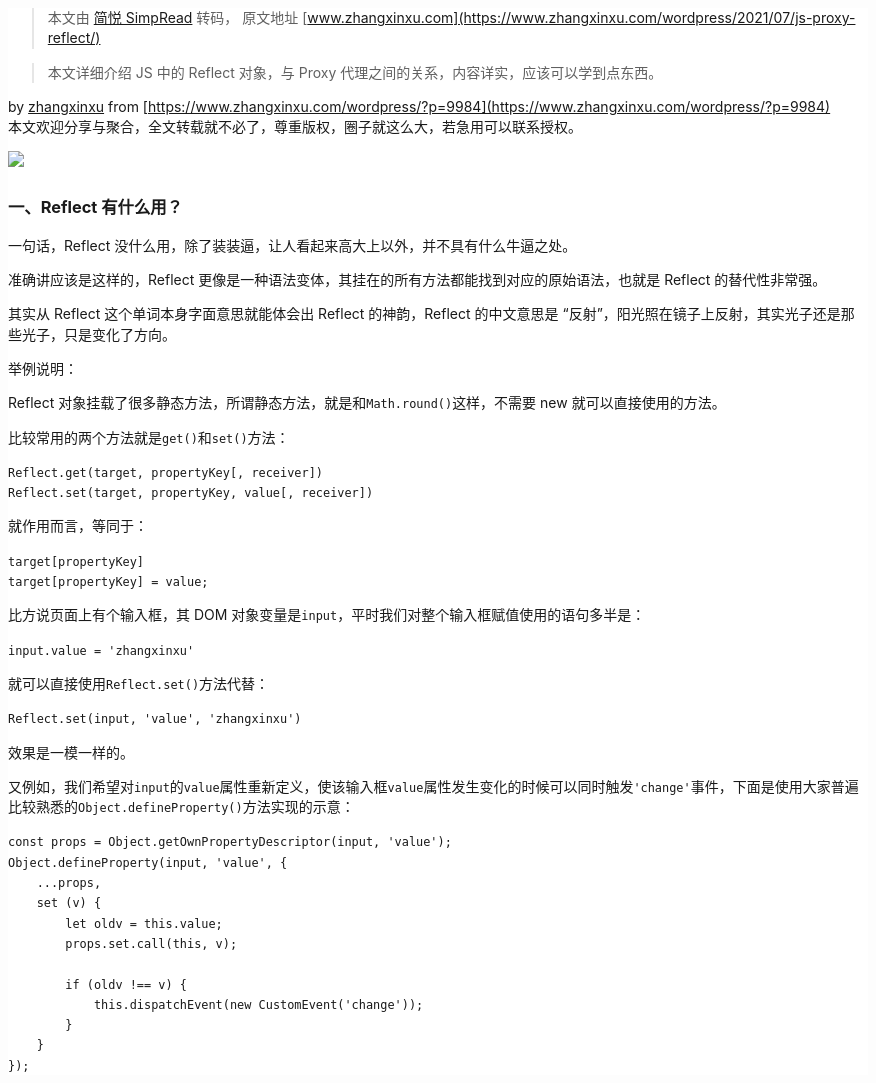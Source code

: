 > 本文由 [简悦 SimpRead](http://ksria.com/simpread/) 转码， 原文地址 [www.zhangxinxu.com](https://www.zhangxinxu.com/wordpress/2021/07/js-proxy-reflect/)

> 本文详细介绍 JS 中的 Reflect 对象，与 Proxy 代理之间的关系，内容详实，应该可以学到点东西。

by [zhangxinxu](https://www.zhangxinxu.com/) from [https://www.zhangxinxu.com/wordpress/?p=9984](https://www.zhangxinxu.com/wordpress/?p=9984)  
本文欢迎分享与聚合，全文转载就不必了，尊重版权，圈子就这么大，若急用可以联系授权。

![](https://image.zhangxinxu.com/image/blog/202107/reflect-cover.jpg)

### 一、Reflect 有什么用？

一句话，Reflect 没什么用，除了装装逼，让人看起来高大上以外，并不具有什么牛逼之处。

准确讲应该是这样的，Reflect 更像是一种语法变体，其挂在的所有方法都能找到对应的原始语法，也就是 Reflect 的替代性非常强。

其实从 Reflect 这个单词本身字面意思就能体会出 Reflect 的神韵，Reflect 的中文意思是 “反射”，阳光照在镜子上反射，其实光子还是那些光子，只是变化了方向。

举例说明：

Reflect 对象挂载了很多静态方法，所谓静态方法，就是和`Math.round()`这样，不需要 new 就可以直接使用的方法。

比较常用的两个方法就是`get()`和`set()`方法：

```
Reflect.get(target, propertyKey[, receiver])
Reflect.set(target, propertyKey, value[, receiver])
```

就作用而言，等同于：

```
target[propertyKey]
target[propertyKey] = value;
```

比方说页面上有个输入框，其 DOM 对象变量是`input`，平时我们对整个输入框赋值使用的语句多半是：

```
input.value = 'zhangxinxu'
```

就可以直接使用`Reflect.set()`方法代替：

```
Reflect.set(input, 'value', 'zhangxinxu')
```

效果是一模一样的。

又例如，我们希望对`input`的`value`属性重新定义，使该输入框`value`属性发生变化的时候可以同时触发`'change'`事件，下面是使用大家普遍比较熟悉的`Object.defineProperty()`方法实现的示意：

```
const props = Object.getOwnPropertyDescriptor(input, 'value');
Object.defineProperty(input, 'value', {
    ...props,
    set (v) {
        let oldv = this.value;
        props.set.call(this, v);
        
        if (oldv !== v) {
            this.dispatchEvent(new CustomEvent('change'));
        }
    }
});
```
